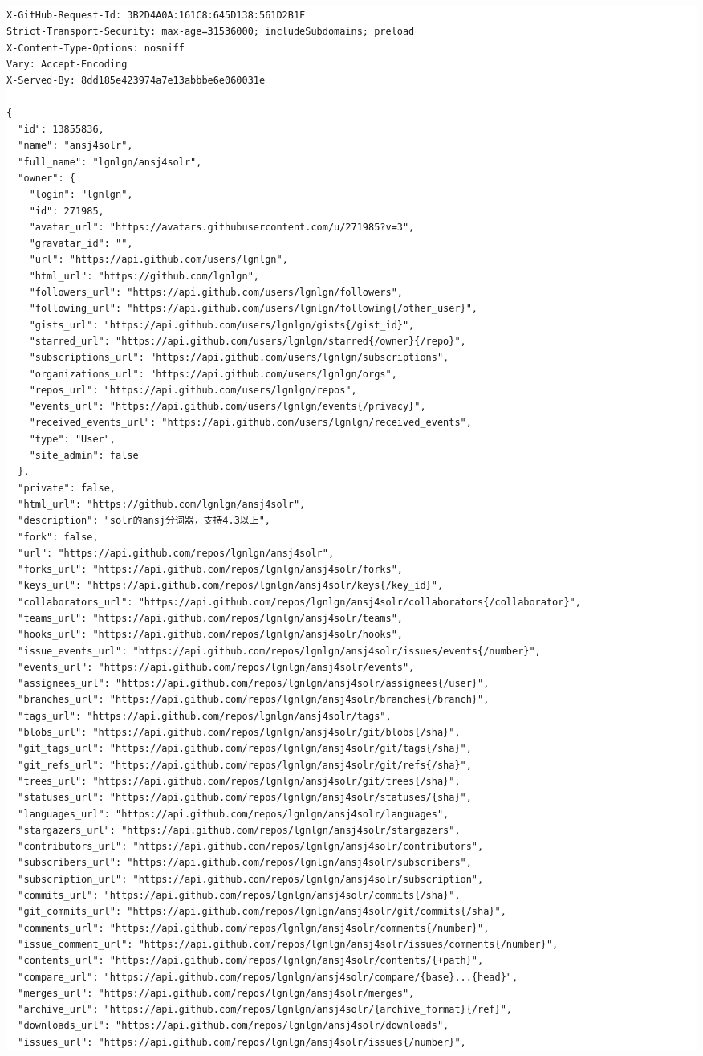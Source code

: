     X-GitHub-Request-Id: 3B2D4A0A:161C8:645D138:561D2B1F
    Strict-Transport-Security: max-age=31536000; includeSubdomains; preload
    X-Content-Type-Options: nosniff
    Vary: Accept-Encoding
    X-Served-By: 8dd185e423974a7e13abbbe6e060031e
    
    {
      "id": 13855836,
      "name": "ansj4solr",
      "full_name": "lgnlgn/ansj4solr",
      "owner": {
        "login": "lgnlgn",
        "id": 271985,
        "avatar_url": "https://avatars.githubusercontent.com/u/271985?v=3",
        "gravatar_id": "",
        "url": "https://api.github.com/users/lgnlgn",
        "html_url": "https://github.com/lgnlgn",
        "followers_url": "https://api.github.com/users/lgnlgn/followers",
        "following_url": "https://api.github.com/users/lgnlgn/following{/other_user}",
        "gists_url": "https://api.github.com/users/lgnlgn/gists{/gist_id}",
        "starred_url": "https://api.github.com/users/lgnlgn/starred{/owner}{/repo}",
        "subscriptions_url": "https://api.github.com/users/lgnlgn/subscriptions",
        "organizations_url": "https://api.github.com/users/lgnlgn/orgs",
        "repos_url": "https://api.github.com/users/lgnlgn/repos",
        "events_url": "https://api.github.com/users/lgnlgn/events{/privacy}",
        "received_events_url": "https://api.github.com/users/lgnlgn/received_events",
        "type": "User",
        "site_admin": false
      },
      "private": false,
      "html_url": "https://github.com/lgnlgn/ansj4solr",
      "description": "solr的ansj分词器，支持4.3以上",
      "fork": false,
      "url": "https://api.github.com/repos/lgnlgn/ansj4solr",
      "forks_url": "https://api.github.com/repos/lgnlgn/ansj4solr/forks",
      "keys_url": "https://api.github.com/repos/lgnlgn/ansj4solr/keys{/key_id}",
      "collaborators_url": "https://api.github.com/repos/lgnlgn/ansj4solr/collaborators{/collaborator}",
      "teams_url": "https://api.github.com/repos/lgnlgn/ansj4solr/teams",
      "hooks_url": "https://api.github.com/repos/lgnlgn/ansj4solr/hooks",
      "issue_events_url": "https://api.github.com/repos/lgnlgn/ansj4solr/issues/events{/number}",
      "events_url": "https://api.github.com/repos/lgnlgn/ansj4solr/events",
      "assignees_url": "https://api.github.com/repos/lgnlgn/ansj4solr/assignees{/user}",
      "branches_url": "https://api.github.com/repos/lgnlgn/ansj4solr/branches{/branch}",
      "tags_url": "https://api.github.com/repos/lgnlgn/ansj4solr/tags",
      "blobs_url": "https://api.github.com/repos/lgnlgn/ansj4solr/git/blobs{/sha}",
      "git_tags_url": "https://api.github.com/repos/lgnlgn/ansj4solr/git/tags{/sha}",
      "git_refs_url": "https://api.github.com/repos/lgnlgn/ansj4solr/git/refs{/sha}",
      "trees_url": "https://api.github.com/repos/lgnlgn/ansj4solr/git/trees{/sha}",
      "statuses_url": "https://api.github.com/repos/lgnlgn/ansj4solr/statuses/{sha}",
      "languages_url": "https://api.github.com/repos/lgnlgn/ansj4solr/languages",
      "stargazers_url": "https://api.github.com/repos/lgnlgn/ansj4solr/stargazers",
      "contributors_url": "https://api.github.com/repos/lgnlgn/ansj4solr/contributors",
      "subscribers_url": "https://api.github.com/repos/lgnlgn/ansj4solr/subscribers",
      "subscription_url": "https://api.github.com/repos/lgnlgn/ansj4solr/subscription",
      "commits_url": "https://api.github.com/repos/lgnlgn/ansj4solr/commits{/sha}",
      "git_commits_url": "https://api.github.com/repos/lgnlgn/ansj4solr/git/commits{/sha}",
      "comments_url": "https://api.github.com/repos/lgnlgn/ansj4solr/comments{/number}",
      "issue_comment_url": "https://api.github.com/repos/lgnlgn/ansj4solr/issues/comments{/number}",
      "contents_url": "https://api.github.com/repos/lgnlgn/ansj4solr/contents/{+path}",
      "compare_url": "https://api.github.com/repos/lgnlgn/ansj4solr/compare/{base}...{head}",
      "merges_url": "https://api.github.com/repos/lgnlgn/ansj4solr/merges",
      "archive_url": "https://api.github.com/repos/lgnlgn/ansj4solr/{archive_format}{/ref}",
      "downloads_url": "https://api.github.com/repos/lgnlgn/ansj4solr/downloads",
      "issues_url": "https://api.github.com/repos/lgnlgn/ansj4solr/issues{/number}",